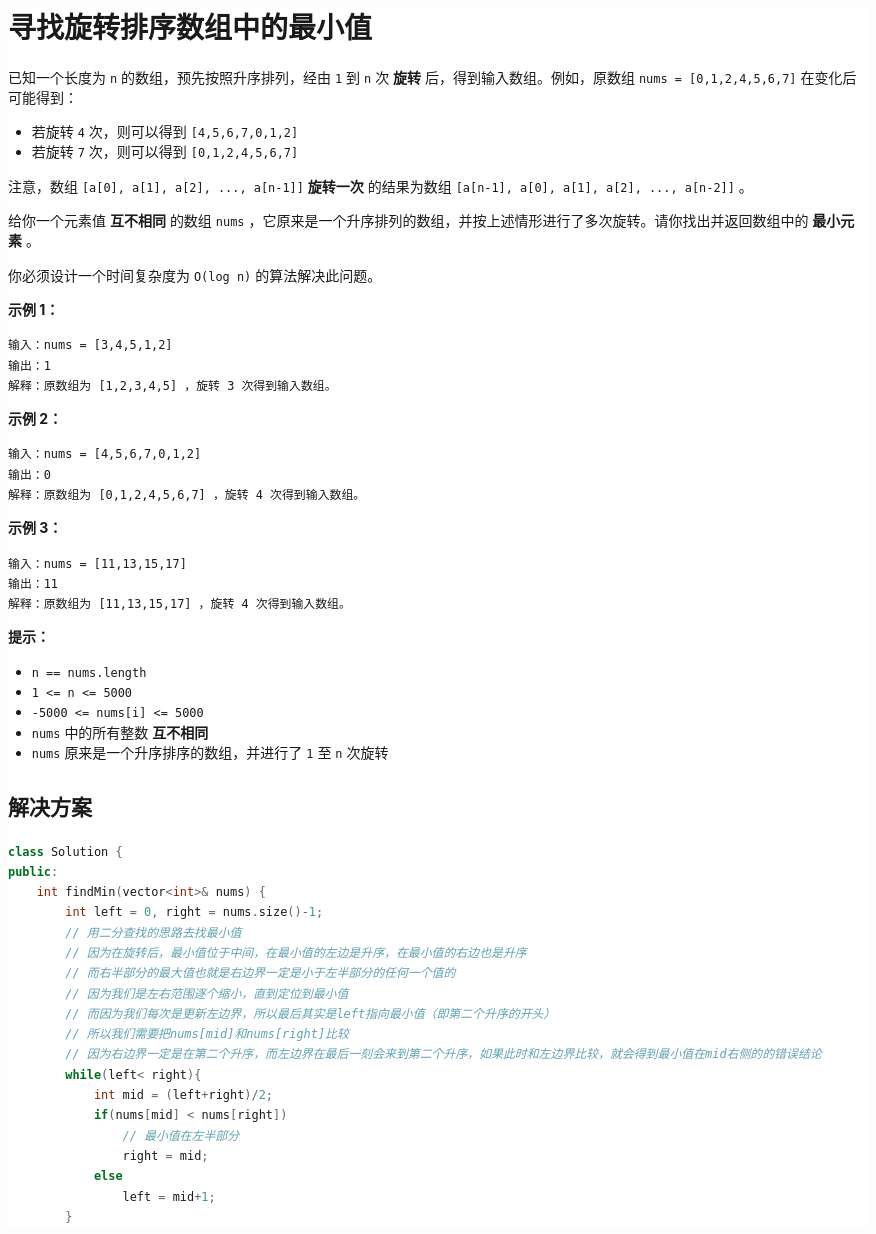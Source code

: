 # 寻找旋转排序数组中的最小值

已知一个长度为 `n` 的数组，预先按照升序排列，经由 `1` 到 `n` 次 **旋转** 后，得到输入数组。例如，原数组 `nums = [0,1,2,4,5,6,7]` 在变化后可能得到：

- 若旋转 `4` 次，则可以得到 `[4,5,6,7,0,1,2]`
- 若旋转 `7` 次，则可以得到 `[0,1,2,4,5,6,7]`

注意，数组 `[a[0], a[1], a[2], ..., a[n-1]]` **旋转一次** 的结果为数组 `[a[n-1], a[0], a[1], a[2], ..., a[n-2]]` 。

给你一个元素值 **互不相同** 的数组 `nums` ，它原来是一个升序排列的数组，并按上述情形进行了多次旋转。请你找出并返回数组中的 **最小元素** 。

你必须设计一个时间复杂度为 `O(log n)` 的算法解决此问题。

 

**示例 1：**

```
输入：nums = [3,4,5,1,2]
输出：1
解释：原数组为 [1,2,3,4,5] ，旋转 3 次得到输入数组。
```

**示例 2：**

```
输入：nums = [4,5,6,7,0,1,2]
输出：0
解释：原数组为 [0,1,2,4,5,6,7] ，旋转 4 次得到输入数组。
```

**示例 3：**

```
输入：nums = [11,13,15,17]
输出：11
解释：原数组为 [11,13,15,17] ，旋转 4 次得到输入数组。
```

 

**提示：**

- `n == nums.length`
- `1 <= n <= 5000`
- `-5000 <= nums[i] <= 5000`
- `nums` 中的所有整数 **互不相同**
- `nums` 原来是一个升序排序的数组，并进行了 `1` 至 `n` 次旋转

## 解决方案

```cpp
class Solution {
public:
    int findMin(vector<int>& nums) {
        int left = 0, right = nums.size()-1;
        // 用二分查找的思路去找最小值
        // 因为在旋转后，最小值位于中间，在最小值的左边是升序，在最小值的右边也是升序
        // 而右半部分的最大值也就是右边界一定是小于左半部分的任何一个值的
        // 因为我们是左右范围逐个缩小，直到定位到最小值
        // 而因为我们每次是更新左边界，所以最后其实是left指向最小值（即第二个升序的开头）
        // 所以我们需要把nums[mid]和nums[right]比较
        // 因为右边界一定是在第二个升序，而左边界在最后一刻会来到第二个升序，如果此时和左边界比较，就会得到最小值在mid右侧的的错误结论
        while(left< right){
            int mid = (left+right)/2;
            if(nums[mid] < nums[right])
                // 最小值在左半部分
                right = mid;
            else
                left = mid+1;
        }
```